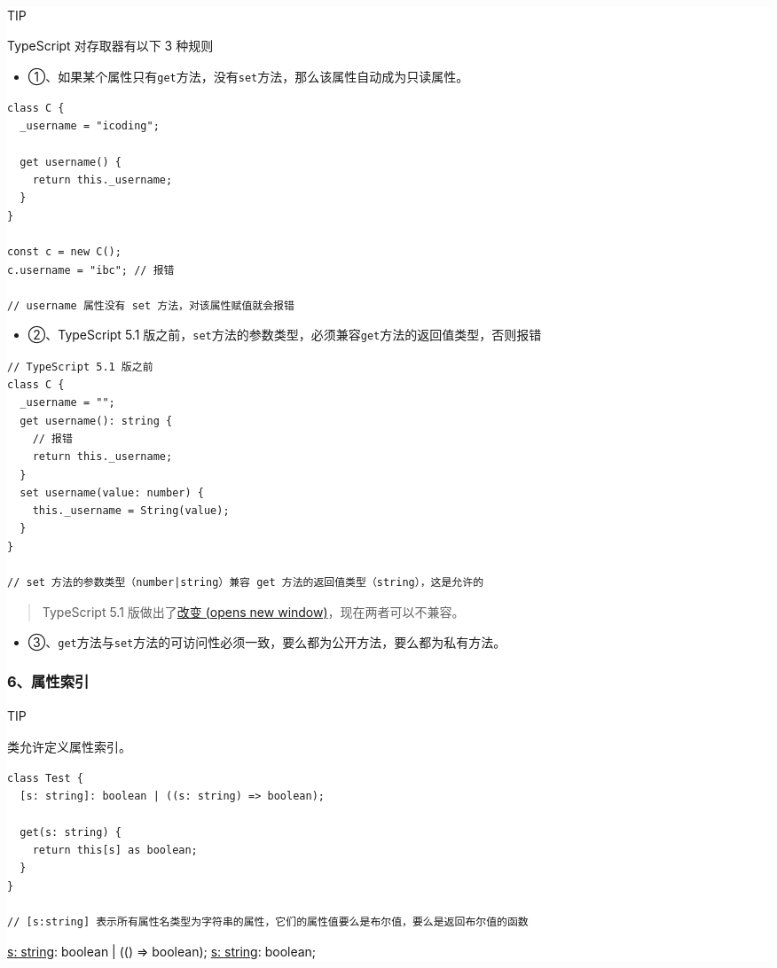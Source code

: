 TIP

TypeScript 对存取器有以下 3 种规则

- ①、如果某个属性只有`get`方法，没有`set`方法，那么该属性自动成为只读属性。

```tsx
class C {
  _username = "icoding";

  get username() {
    return this._username;
  }
}

const c = new C();
c.username = "ibc"; // 报错

// username 属性没有 set 方法，对该属性赋值就会报错
```

- ②、TypeScript 5.1 版之前，`set`方法的参数类型，必须兼容`get`方法的返回值类型，否则报错

```tsx
// TypeScript 5.1 版之前
class C {
  _username = "";
  get username(): string {
    // 报错
    return this._username;
  }
  set username(value: number) {
    this._username = String(value);
  }
}

// set 方法的参数类型（number|string）兼容 get 方法的返回值类型（string），这是允许的
```

> TypeScript 5.1 版做出了[改变 (opens new window)](https://www.typescriptlang.org/docs/handbook/release-notes/typescript-5-1.html#unrelated-types-for-getters-and-setters)，现在两者可以不兼容。

- ③、`get`方法与`set`方法的可访问性必须一致，要么都为公开方法，要么都为私有方法。

### 6、属性索引

TIP

类允许定义属性索引。

```tsx
class Test {
  [s: string]: boolean | ((s: string) => boolean);

  get(s: string) {
    return this[s] as boolean;
  }
}

// [s:string] 表示所有属性名类型为字符串的属性，它们的属性值要么是布尔值，要么是返回布尔值的函数
```


  [s: string]: boolean;
  [s: string]: boolean | (() => boolean);
  [s: string]: boolean;
